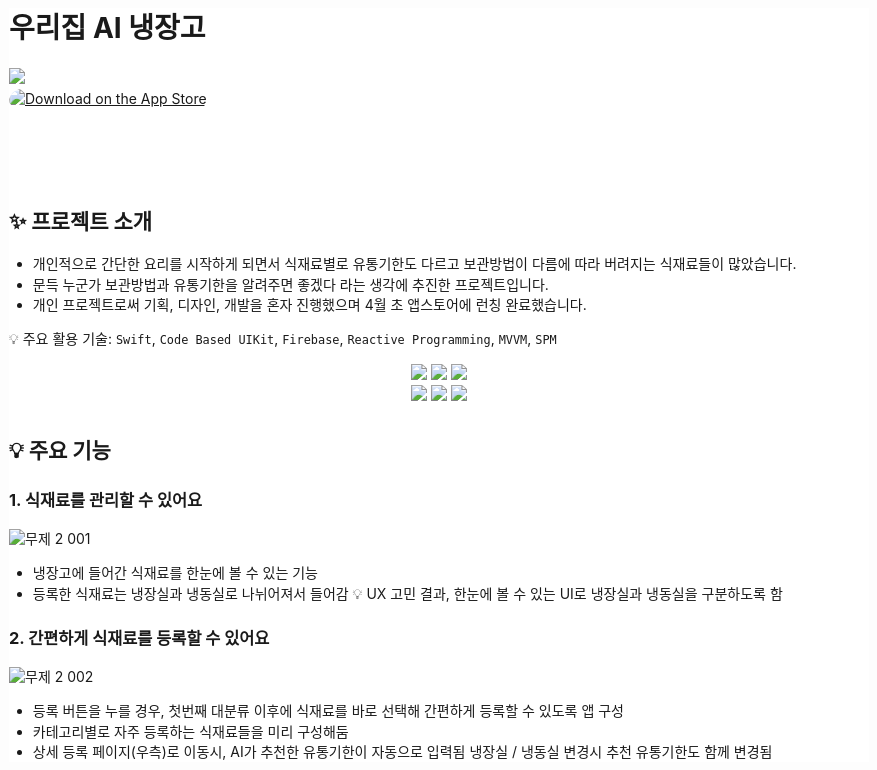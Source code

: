 # 우리집 AI 냉장고
<div align = "left">
<img src="https://user-images.githubusercontent.com/108998071/231517002-0fde2e36-4d14-4cec-8dd5-2c60042acb54.png" height=200>
  </div>
  
<div align = "left">
  <a href="https://apps.apple.com/app/id6447197252" style="display: inline-block; overflow: hidden; border-radius: 13px; width: 250px; height: 83px;"><img src="https://tools.applemediaservices.com/api/badges/download-on-the-app-store/black/en-US?size=250x83&amp" alt="Download on the App Store" style="border-radius: 13px; width: 250px; height: 83px;"></a>
  </div>

## ✨ 프로젝트 소개

- 개인적으로 간단한 요리를 시작하게 되면서 식재료별로 유통기한도 다르고 보관방법이 다름에 따라 버려지는 식재료들이 많았습니다.
- 문득 누군가 보관방법과 유통기한을 알려주면 좋겠다 라는 생각에 추진한 프로젝트입니다.
- 개인 프로젝트로써 기획, 디자인, 개발을 혼자 진행했으며 4월 초 앱스토어에 런칭 완료했습니다.

💡 주요 활용 기술: `Swift`, `Code Based UIKit`, `Firebase`, `Reactive Programming`, `MVVM`, `SPM`

<div align = "center">
  <img width="25%" src="https://user-images.githubusercontent.com/108998071/231510260-57cca02f-a0cb-4fbd-9595-73d5d53fa1af.png">
  <img width="25%" src="https://user-images.githubusercontent.com/108998071/231510465-67750f4b-550b-4492-8e57-431ec1591c2d.png">
  <img width="25%" src="https://user-images.githubusercontent.com/108998071/231510550-7660eb6a-660f-4bed-96b5-0814bdd6a007.png">
</div>

<div align = "center">
  <img width="25%" src="https://user-images.githubusercontent.com/108998071/231510828-7e2153ce-2e72-4bfd-8c11-f108010c288a.png">
  <img width="25%" src="https://user-images.githubusercontent.com/108998071/231510928-fa8eb77e-20e7-4f5e-a4e0-add45108d993.png">
  <img width="25%" src="https://user-images.githubusercontent.com/108998071/231511055-211ad5af-6c88-4b8d-a580-0ad07c996694.png">
</div>





## 💡 주요 기능

### 1. 식재료를 관리할 수 있어요
![무제 2 001](https://user-images.githubusercontent.com/108998071/231511992-95d3add9-05c9-4f56-939a-9b4085f83a01.jpeg)
- 냉장고에 들어간 식재료를 한눈에 볼 수 있는 기능
- 등록한 식재료는 냉장실과 냉동실로 나뉘어져서 들어감
💡 UX 고민 결과, 한눈에 볼 수 있는 UI로 냉장실과 냉동실을 구분하도록 함

### 2. 간편하게 식재료를 등록할 수 있어요
![무제 2 002](https://user-images.githubusercontent.com/108998071/231512213-70af40bd-5852-4b5b-a6fa-3e98088c6321.jpeg)
- 등록 버튼을 누를 경우, 첫번째 대분류 이후에 식재료를 바로 선택해 간편하게 등록할 수 있도록 앱 구성
- 카테고리별로 자주 등록하는 식재료들을 미리 구성해둠
- 상세 등록 페이지(우측)로 이동시, AI가 추천한 유통기한이 자동으로 입력됨
냉장실 / 냉동실 변경시 추천 유통기한도 함께 변경됨
